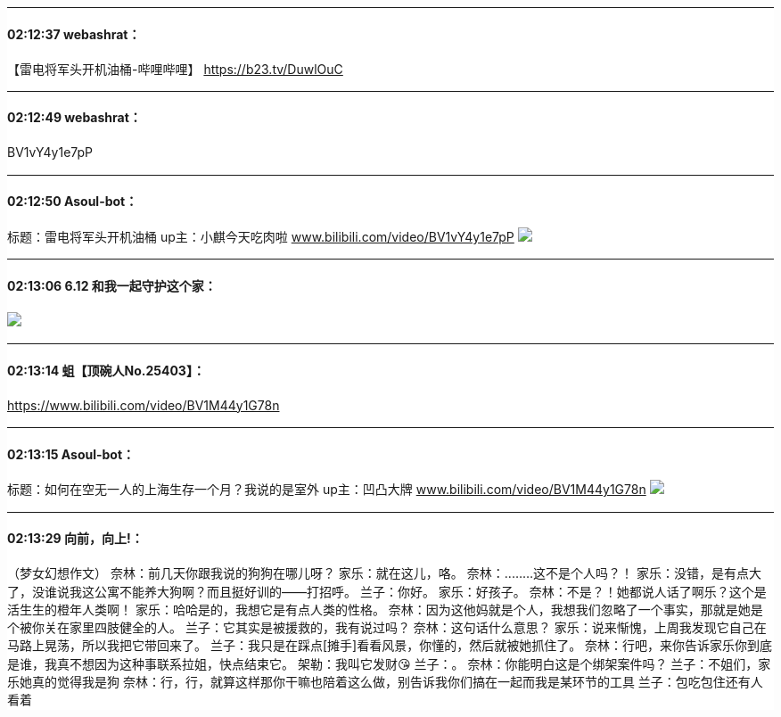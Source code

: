 *****

#### 02:12:37  webashrat：

【雷电将军头开机油桶-哔哩哔哩】 https://b23.tv/DuwlOuC

*****

#### 02:12:49  webashrat：

BV1vY4y1e7pP

*****

#### 02:12:50  Asoul-bot：

标题：雷电将军头开机油桶
up主：小麒今天吃肉啦
www.bilibili.com/video/BV1vY4y1e7pP
![](http://gchat.qpic.cn/gchatpic_new/3408592334/614391357-2387753887-E32DE8D134B065535A2AEC13CECCE12F/0?term=2")

*****

#### 02:13:06  6.12 和我一起守护这个家：

![](http://gchat.qpic.cn/gchatpic_new/2994013508/614391357-2476506003-94D5626786A2D00B6977AA8CC6C31E98/0?term=2")

*****

#### 02:13:14  蛆【顶碗人No.25403】：

https://www.bilibili.com/video/BV1M44y1G78n

*****

#### 02:13:15  Asoul-bot：

标题：如何在空无一人的上海生存一个月？我说的是室外
up主：凹凸大牌
www.bilibili.com/video/BV1M44y1G78n
![](http://gchat.qpic.cn/gchatpic_new/3408592334/614391357-2912691984-630A777F94FAB000E17EC948AE6BF176/0?term=2")

*****

#### 02:13:29  向前，向上!：

（梦女幻想作文）
奈林：前几天你跟我说的狗狗在哪儿呀？
家乐：就在这儿，咯。
奈林：..……这不是个人吗？！
家乐：没错，是有点大了，没谁说我这公寓不能养大狗啊？而且挺好训的——打招呼。
兰子：你好。
家乐：好孩子。
奈林：不是？！她都说人话了啊乐？这个是活生生的橙年人类啊！
家乐：哈哈是的，我想它是有点人类的性格。
奈林：因为这他妈就是个人，我想我们忽略了一个事实，那就是她是个被你关在家里四肢健全的人。
兰子：它其实是被援救的，我有说过吗？
奈林：这句话什么意思？
家乐：说来惭愧，上周我发现它自己在马路上晃荡，所以我把它带回来了。
兰子：我只是在踩点[摊手]看看风景，你懂的，然后就被她抓住了。
奈林：行吧，来你告诉家乐你到底是谁，我真不想因为这种事联系拉姐，快点结束它。
架勒：我叫它发财😘
兰子：。
奈林：你能明白这是个绑架案件吗？
兰子：不姐们，家乐她真的觉得我是狗
奈林：行，行，就算这样那你干嘛也陪着这么做，别告诉我你们搞在一起而我是某环节的工具
兰子：包吃包住还有人看着